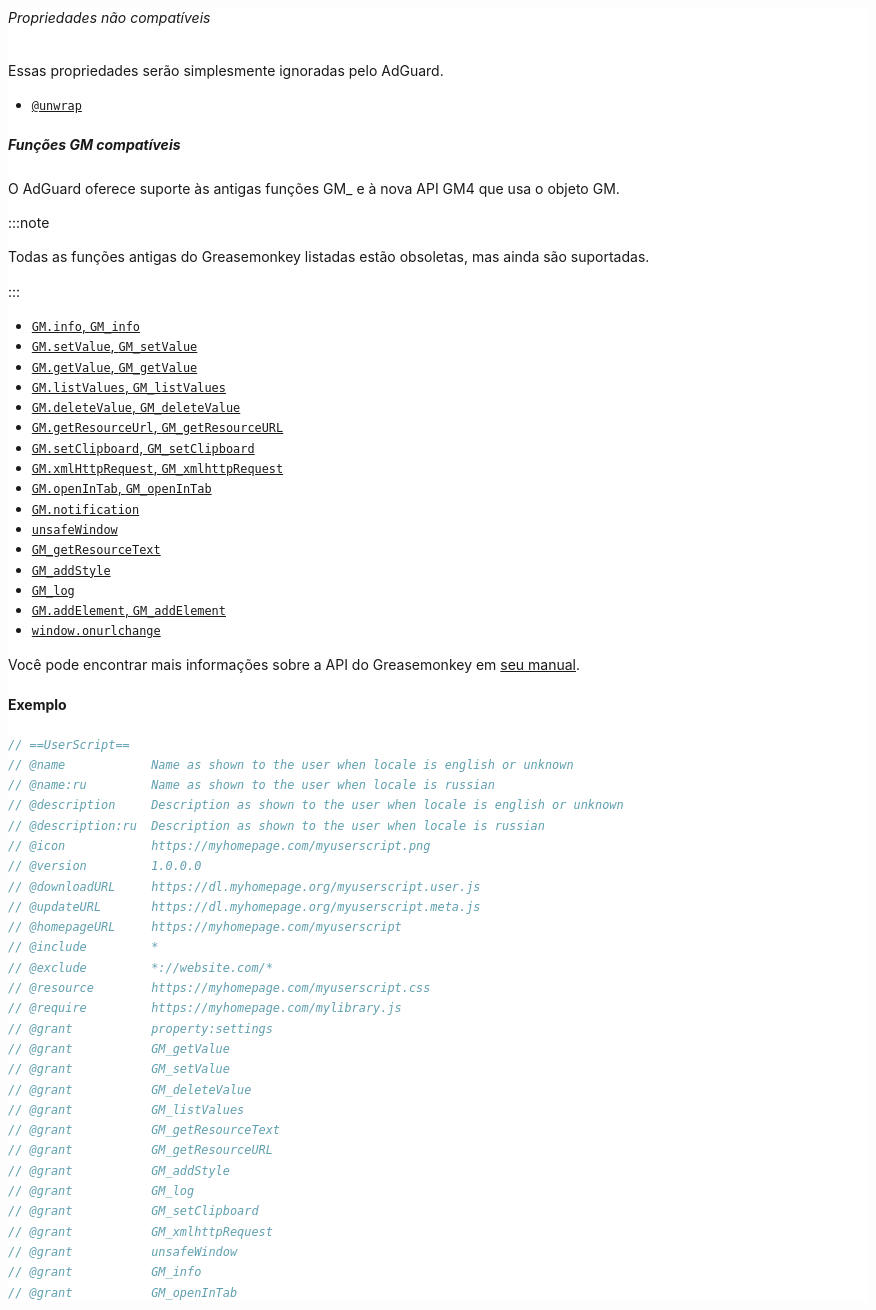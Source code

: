 ###### Propriedades não compatíveis

Essas propriedades serão simplesmente ignoradas pelo AdGuard.

- [`@unwrap`](https://www.tampermonkey.net/documentation.php#meta:unwrap)

##### Funções GM compatíveis

O AdGuard oferece suporte às antigas funções GM\_ e à nova API GM4 que usa o objeto GM.

:::note

Todas as funções antigas do Greasemonkey listadas estão obsoletas, mas ainda são suportadas.

:::

- [`GM.info`, `GM_info`](https://wiki.greasespot.net/GM.info)
- [`GM.setValue`, `GM_setValue`](https://wiki.greasespot.net/GM.setValue)
- [`GM.getValue`, `GM_getValue`](https://wiki.greasespot.net/GM.getValue)
- [`GM.listValues`, `GM_listValues`](https://wiki.greasespot.net/GM.listValues)
- [`GM.deleteValue`, `GM_deleteValue`](https://wiki.greasespot.net/GM.deleteValue)
- [`GM.getResourceUrl`, `GM_getResourceURL`](https://wiki.greasespot.net/GM.getResourceUrl)
- [`GM.setClipboard`, `GM_setClipboard`](https://wiki.greasespot.net/GM.setClipboard)
- [`GM.xmlHttpRequest`, `GM_xmlhttpRequest`](https://wiki.greasespot.net/GM.xmlHttpRequest)
- [`GM.openInTab`, `GM_openInTab`](https://wiki.greasespot.net/GM.openInTab)
- [`GM.notification`](https://wiki.greasespot.net/GM.notification)
- [`unsafeWindow`](https://wiki.greasespot.net/UnsafeWindow)
- [`GM_getResourceText`](https://www.tampermonkey.net/documentation.php#api:GM_getResourceText)
- [`GM_addStyle`](https://www.tampermonkey.net/documentation.php#api:GM_addStyle)
- [`GM_log`](https://www.tampermonkey.net/documentation.php#api:GM_log)
- [`GM.addElement`, `GM_addElement`](https://www.tampermonkey.net/documentation.php#api:GM_addElement)
- [`window.onurlchange`](https://www.tampermonkey.net/documentation.php#api:window.onurlchange)

Você pode encontrar mais informações sobre a API do Greasemonkey em [seu manual](https://wiki.greasespot.net/Greasemonkey_Manual:API).

#### Exemplo

```javascript
// ==UserScript==
// @name            Name as shown to the user when locale is english or unknown
// @name:ru         Name as shown to the user when locale is russian
// @description     Description as shown to the user when locale is english or unknown
// @description:ru  Description as shown to the user when locale is russian
// @icon            https://myhomepage.com/myuserscript.png
// @version         1.0.0.0
// @downloadURL     https://dl.myhomepage.org/myuserscript.user.js
// @updateURL       https://dl.myhomepage.org/myuserscript.meta.js
// @homepageURL     https://myhomepage.com/myuserscript
// @include         *
// @exclude         *://website.com/*
// @resource        https://myhomepage.com/myuserscript.css
// @require         https://myhomepage.com/mylibrary.js
// @grant           property:settings
// @grant           GM_getValue
// @grant           GM_setValue
// @grant           GM_deleteValue
// @grant           GM_listValues
// @grant           GM_getResourceText
// @grant           GM_getResourceURL
// @grant           GM_addStyle
// @grant           GM_log
// @grant           GM_setClipboard
// @grant           GM_xmlhttpRequest
// @grant           unsafeWindow
// @grant           GM_info
// @grant           GM_openInTab
```